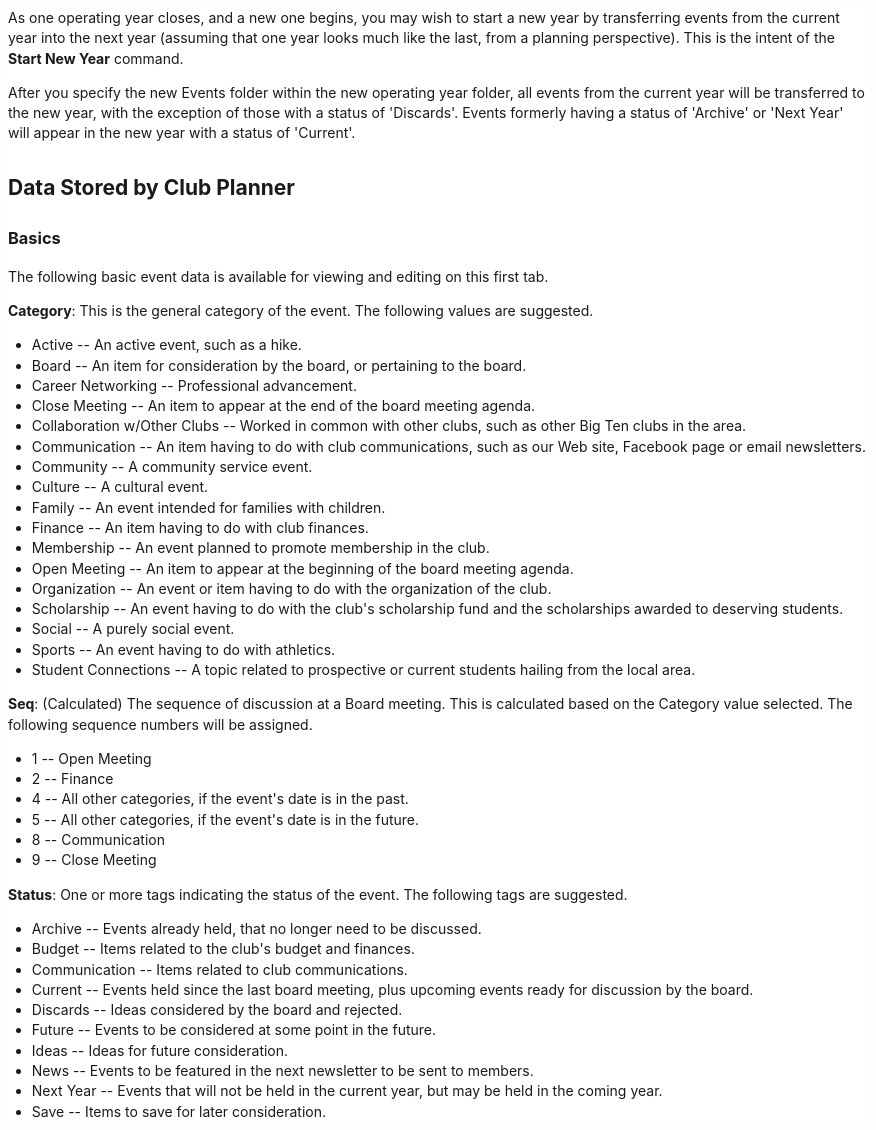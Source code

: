 As one operating year closes, and a new one begins, you may wish to start a new year by transferring events from the current year into the next year (assuming that one year looks much like the last, from a planning perspective). This is the intent of the **Start New Year** command. 

After you specify the new Events folder within the new operating year folder, all events from the current year will be transferred to the new year, with the exception of those with a status of 'Discards'. Events formerly having a status of 'Archive' or 'Next Year' will appear in the new year with a status of 'Current'. 


## Data Stored by Club Planner

### Basics

The following basic event data is available for viewing and editing on this first tab. 

**Category**: This is the general category of the event. The following values are suggested.  

* Active -- An active event, such as a hike.
* Board -- An item for consideration by the board, or pertaining to the board. 
* Career Networking -- Professional advancement.
* Close Meeting -- An item to appear at the end of the board meeting agenda. 
* Collaboration w/Other Clubs -- Worked in common with other clubs, such as  other Big Ten clubs in the area.
* Communication -- An item having to do with club communications, such as our Web site, Facebook page or email newsletters. 
* Community -- A community service event. 
* Culture -- A cultural event. 
* Family -- An event intended for families with children. 
* Finance -- An item having to do with club finances. 
* Membership -- An event planned to promote membership in the club.
* Open Meeting -- An item to appear at the beginning of the board meeting agenda. 
* Organization -- An event or item having to do with the organization of the club. 
* Scholarship -- An event having to do with the club's scholarship fund and the scholarships awarded to deserving students. 
* Social -- A purely social event. 
* Sports -- An event having to do with athletics. 
* Student Connections -- A topic related to prospective or current students hailing from the local area. 

**Seq**: (Calculated) The sequence of discussion at a Board meeting. This is calculated based on the Category value selected. The following sequence numbers will be assigned. 

* 1 -- Open Meeting
* 2 -- Finance
* 4 -- All other categories, if the event's date is in the past. 
* 5 -- All other categories, if the event's date is in the future. 
* 8 -- Communication
* 9 -- Close Meeting

**Status**: One or more tags indicating the status of the event. The following tags are suggested. 

* Archive -- Events already held, that no longer need to be discussed. 
* Budget -- Items related to the club's budget and finances. 
* Communication -- Items related to club communications. 
* Current -- Events held since the last board meeting, plus upcoming events ready for discussion by the board. 
* Discards -- Ideas considered by the board and rejected. 
* Future -- Events to be considered at some point in the future. 
* Ideas -- Ideas for future consideration. 
* News -- Events to be featured in the next newsletter to be sent to members.
* Next Year -- Events that will not be held in the current year, but may be held in the coming year. 
* Save -- Items to save for later consideration. 
